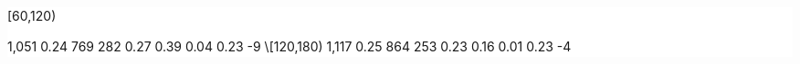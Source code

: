 \[60,120)
</td>
<td>
1,051
</td>
<td>
0.24
</td>
<td>
769
</td>
<td>
282
</td>
<td>
0.27
</td>
<td>
0.39
</td>
<td>
0.04
</td>
<td>
0.23
</td>
<td>
-9
</td>
</tr>
<tr>
<td style="text-align:left">
\[120,180)
</td>
<td>
1,117
</td>
<td>
0.25
</td>
<td>
864
</td>
<td>
253
</td>
<td>
0.23
</td>
<td>
0.16
</td>
<td>
0.01
</td>
<td>
0.23
</td>
<td>
-4
</td>
</tr>
<tr>
<td style="text-align:left">